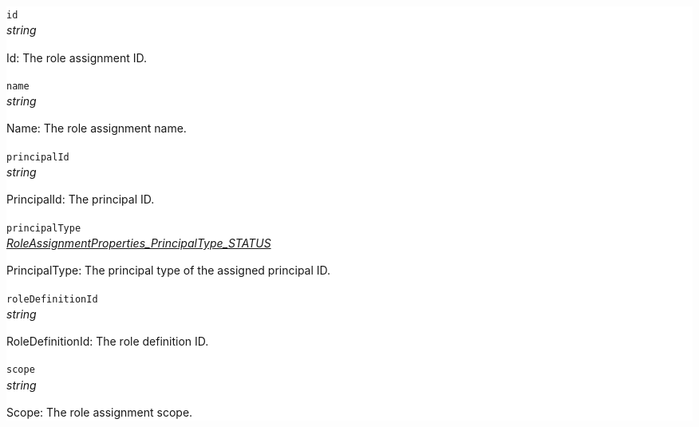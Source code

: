 <code>id</code><br/>
<em>
string
</em>
</td>
<td>
<p>Id: The role assignment ID.</p>
</td>
</tr>
<tr>
<td>
<code>name</code><br/>
<em>
string
</em>
</td>
<td>
<p>Name: The role assignment name.</p>
</td>
</tr>
<tr>
<td>
<code>principalId</code><br/>
<em>
string
</em>
</td>
<td>
<p>PrincipalId: The principal ID.</p>
</td>
</tr>
<tr>
<td>
<code>principalType</code><br/>
<em>
<a href="#authorization.azure.com/v1api20220401.RoleAssignmentProperties_PrincipalType_STATUS">
RoleAssignmentProperties_PrincipalType_STATUS
</a>
</em>
</td>
<td>
<p>PrincipalType: The principal type of the assigned principal ID.</p>
</td>
</tr>
<tr>
<td>
<code>roleDefinitionId</code><br/>
<em>
string
</em>
</td>
<td>
<p>RoleDefinitionId: The role definition ID.</p>
</td>
</tr>
<tr>
<td>
<code>scope</code><br/>
<em>
string
</em>
</td>
<td>
<p>Scope: The role assignment scope.</p>